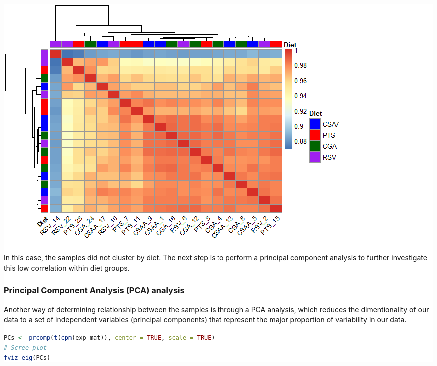 ![](EDA_files/figure-gfm/sample-sample-1.png)

In this case, the samples did not cluster by diet. The next step is to
perform a principal component analysis to further investigate this low
correlation within diet groups.

### Principal Component Analysis (PCA) analysis

Another way of determining relationship between the samples is through a
PCA analysis, which reduces the dimentionality of our data to a set of
independent variables (principal components) that represent the major
proportion of variability in our data.

``` r
PCs <- prcomp(t(cpm(exp_mat)), center = TRUE, scale = TRUE)
# Scree plot 
fviz_eig(PCs)
```
